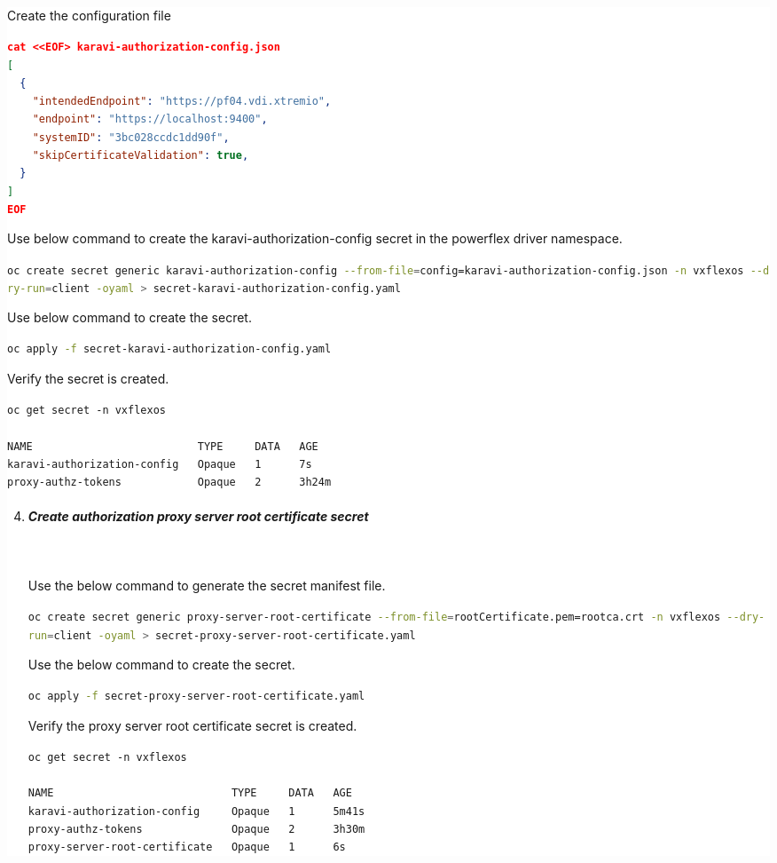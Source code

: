    Create the configuration file 

   ```json 
   cat <<EOF> karavi-authorization-config.json
   [
     {
       "intendedEndpoint": "https://pf04.vdi.xtremio",
       "endpoint": "https://localhost:9400",
       "systemID": "3bc028ccdc1dd90f",
       "skipCertificateValidation": true,
     }
   ] 
   EOF 
   ```  

   Use below command to create the karavi-authorization-config secret in the powerflex driver namespace. 

   ```bash 
   oc create secret generic karavi-authorization-config --from-file=config=karavi-authorization-config.json -n vxflexos --dry-run=client -oyaml > secret-karavi-authorization-config.yaml
   ```

   Use below command to create the secret.
   
   ```bash 
   oc apply -f secret-karavi-authorization-config.yaml
   ``` 

   Verify the secret is created.
   
   ```terminal 
   oc get secret -n vxflexos

   NAME                          TYPE     DATA   AGE
   karavi-authorization-config   Opaque   1      7s
   proxy-authz-tokens            Opaque   2      3h24m
   ``` 

4. ##### **Create authorization proxy server root certificate secret**
   
   <br>
   
   Use the below command to generate the secret manifest file.
   
   ```bash
   oc create secret generic proxy-server-root-certificate --from-file=rootCertificate.pem=rootca.crt -n vxflexos --dry-run=client -oyaml > secret-proxy-server-root-certificate.yaml  
   ```

   Use the below command to create the secret. 

   ```bash
   oc apply -f secret-proxy-server-root-certificate.yaml  
   ``` 

   Verify the proxy server root certificate secret is created. 

   ```terminal 
   oc get secret -n vxflexos

   NAME                            TYPE     DATA   AGE
   karavi-authorization-config     Opaque   1      5m41s
   proxy-authz-tokens              Opaque   2      3h30m
   proxy-server-root-certificate   Opaque   1      6s 
   ```
  